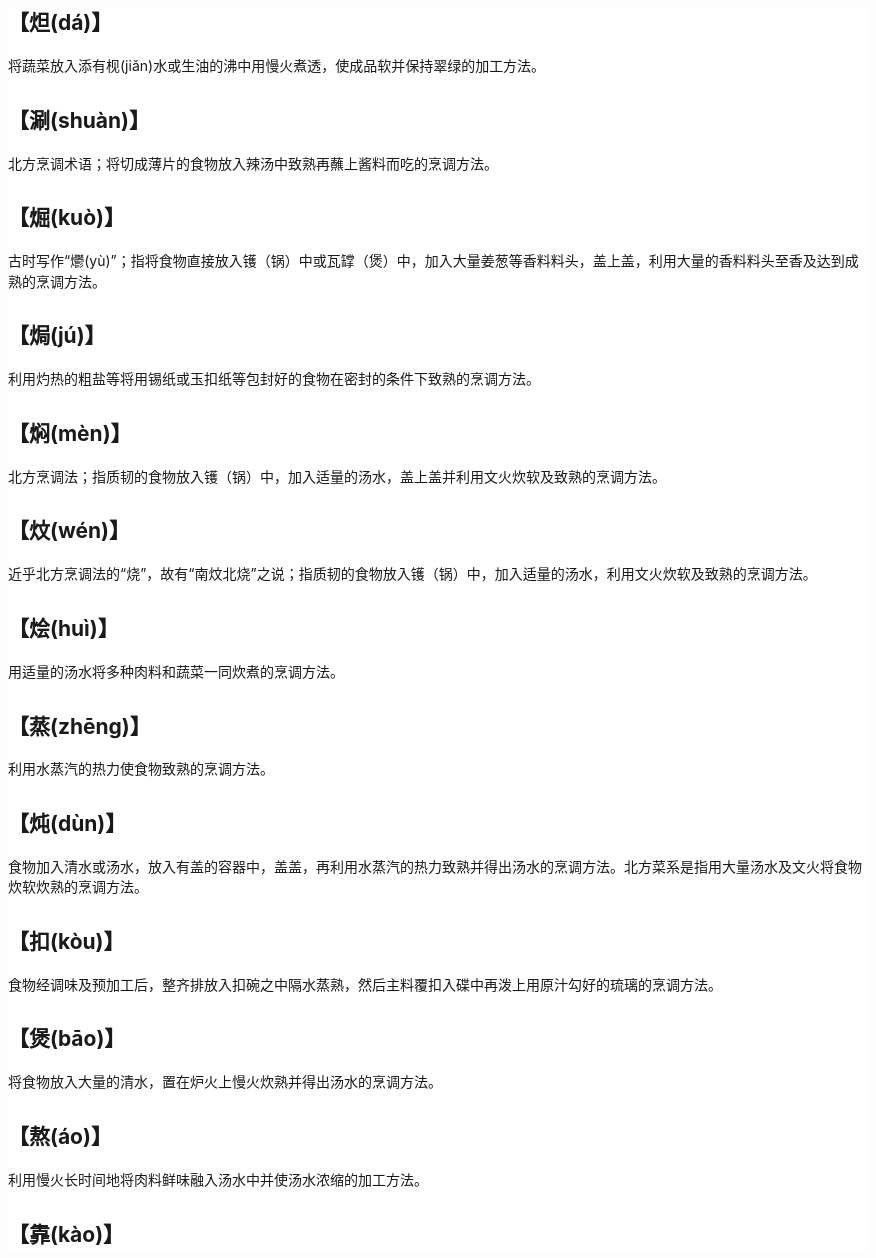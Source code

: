 ## 【炟(dá)】

将蔬菜放入添有枧(jiǎn)水或生油的沸中用慢火煮透，使成品软并保持翠绿的加工方法。

## 【涮(shuàn)】

北方烹调术语；将切成薄片的食物放入辣汤中致熟再蘸上酱料而吃的烹调方法。

## 【煀(kuò)】

古时写作“爩(yù)”；指将食物直接放入镬（锅）中或瓦罉（煲）中，加入大量姜葱等香料料头，盖上盖，利用大量的香料料头至香及达到成熟的烹调方法。

## 【焗(jú)】

利用灼热的粗盐等将用锡纸或玉扣纸等包封好的食物在密封的条件下致熟的烹调方法。

## 【焖(mèn)】

北方烹调法；指质韧的食物放入镬（锅）中，加入适量的汤水，盖上盖并利用文火炊软及致熟的烹调方法。

## 【炆(wén)】

近乎北方烹调法的“烧”，故有“南炆北烧”之说；指质韧的食物放入镬（锅）中，加入适量的汤水，利用文火炊软及致熟的烹调方法。

## 【烩(huì)】

用适量的汤水将多种肉料和蔬菜一同炊煮的烹调方法。

## 【蒸(zhēng)】

利用水蒸汽的热力使食物致熟的烹调方法。

## 【炖(dùn)】

食物加入清水或汤水，放入有盖的容器中，盖盖，再利用水蒸汽的热力致熟并得出汤水的烹调方法。北方菜系是指用大量汤水及文火将食物炊软炊熟的烹调方法。

## 【扣(kòu)】

食物经调味及预加工后，整齐排放入扣碗之中隔水蒸熟，然后主料覆扣入碟中再泼上用原汁勾好的琉璃的烹调方法。

## 【煲(bāo)】

将食物放入大量的清水，置在炉火上慢火炊熟并得出汤水的烹调方法。

## 【熬(áo)】

利用慢火长时间地将肉料鲜味融入汤水中并使汤水浓缩的加工方法。

## 【靠(kào)】
